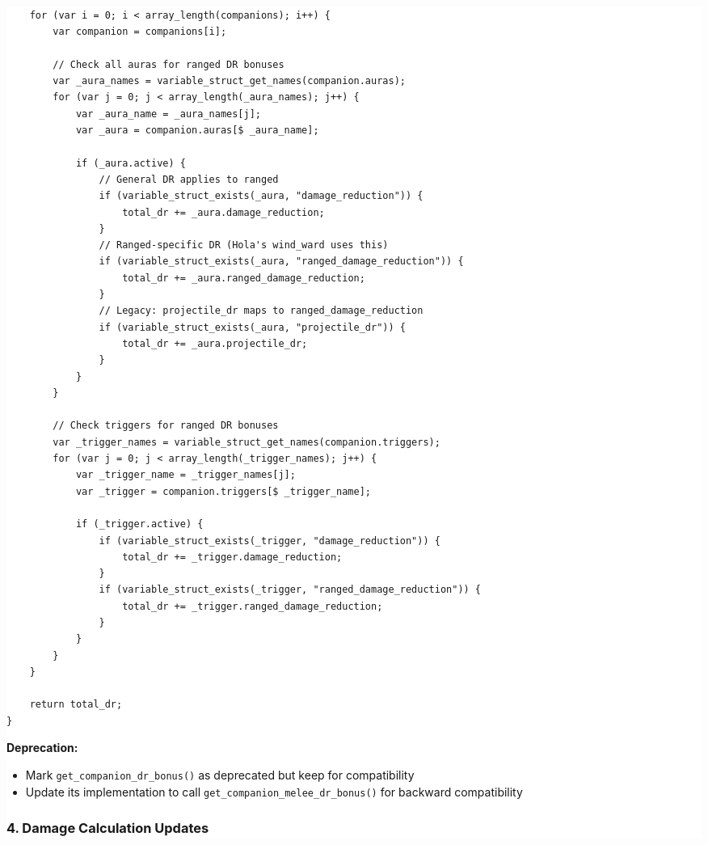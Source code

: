 ```gml
    for (var i = 0; i < array_length(companions); i++) {
        var companion = companions[i];

        // Check all auras for ranged DR bonuses
        var _aura_names = variable_struct_get_names(companion.auras);
        for (var j = 0; j < array_length(_aura_names); j++) {
            var _aura_name = _aura_names[j];
            var _aura = companion.auras[$ _aura_name];

            if (_aura.active) {
                // General DR applies to ranged
                if (variable_struct_exists(_aura, "damage_reduction")) {
                    total_dr += _aura.damage_reduction;
                }
                // Ranged-specific DR (Hola's wind_ward uses this)
                if (variable_struct_exists(_aura, "ranged_damage_reduction")) {
                    total_dr += _aura.ranged_damage_reduction;
                }
                // Legacy: projectile_dr maps to ranged_damage_reduction
                if (variable_struct_exists(_aura, "projectile_dr")) {
                    total_dr += _aura.projectile_dr;
                }
            }
        }

        // Check triggers for ranged DR bonuses
        var _trigger_names = variable_struct_get_names(companion.triggers);
        for (var j = 0; j < array_length(_trigger_names); j++) {
            var _trigger_name = _trigger_names[j];
            var _trigger = companion.triggers[$ _trigger_name];

            if (_trigger.active) {
                if (variable_struct_exists(_trigger, "damage_reduction")) {
                    total_dr += _trigger.damage_reduction;
                }
                if (variable_struct_exists(_trigger, "ranged_damage_reduction")) {
                    total_dr += _trigger.ranged_damage_reduction;
                }
            }
        }
    }

    return total_dr;
}
```

**Deprecation:**
- Mark `get_companion_dr_bonus()` as deprecated but keep for compatibility
- Update its implementation to call `get_companion_melee_dr_bonus()` for backward compatibility

### 4. Damage Calculation Updates
